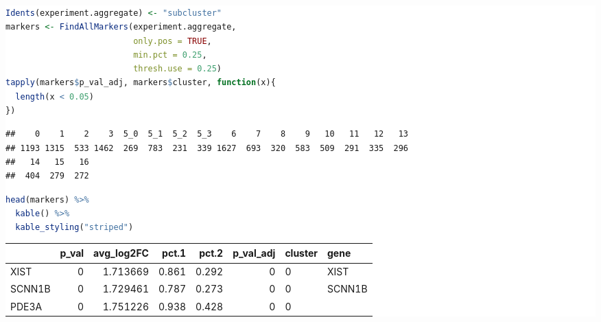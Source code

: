 ``` r
Idents(experiment.aggregate) <- "subcluster"
markers <- FindAllMarkers(experiment.aggregate,
                          only.pos = TRUE,
                          min.pct = 0.25,
                          thresh.use = 0.25)
tapply(markers$p_val_adj, markers$cluster, function(x){
  length(x < 0.05)
})
```

```
##    0    1    2    3  5_0  5_1  5_2  5_3    6    7    8    9   10   11   12   13 
## 1193 1315  533 1462  269  783  231  339 1627  693  320  583  509  291  335  296 
##   14   15   16 
##  404  279  272
```

``` r
head(markers) %>%
  kable() %>%
  kable_styling("striped")
```

<table class="table table-striped" style="margin-left: auto; margin-right: auto;">
 <thead>
  <tr>
   <th style="text-align:left;">  </th>
   <th style="text-align:right;"> p_val </th>
   <th style="text-align:right;"> avg_log2FC </th>
   <th style="text-align:right;"> pct.1 </th>
   <th style="text-align:right;"> pct.2 </th>
   <th style="text-align:right;"> p_val_adj </th>
   <th style="text-align:left;"> cluster </th>
   <th style="text-align:left;"> gene </th>
  </tr>
 </thead>
<tbody>
  <tr>
   <td style="text-align:left;"> XIST </td>
   <td style="text-align:right;"> 0 </td>
   <td style="text-align:right;"> 1.713669 </td>
   <td style="text-align:right;"> 0.861 </td>
   <td style="text-align:right;"> 0.292 </td>
   <td style="text-align:right;"> 0 </td>
   <td style="text-align:left;"> 0 </td>
   <td style="text-align:left;"> XIST </td>
  </tr>
  <tr>
   <td style="text-align:left;"> SCNN1B </td>
   <td style="text-align:right;"> 0 </td>
   <td style="text-align:right;"> 1.729461 </td>
   <td style="text-align:right;"> 0.787 </td>
   <td style="text-align:right;"> 0.273 </td>
   <td style="text-align:right;"> 0 </td>
   <td style="text-align:left;"> 0 </td>
   <td style="text-align:left;"> SCNN1B </td>
  </tr>
  <tr>
   <td style="text-align:left;"> PDE3A </td>
   <td style="text-align:right;"> 0 </td>
   <td style="text-align:right;"> 1.751226 </td>
   <td style="text-align:right;"> 0.938 </td>
   <td style="text-align:right;"> 0.428 </td>
   <td style="text-align:right;"> 0 </td>
   <td style="text-align:left;"> 0 </td>